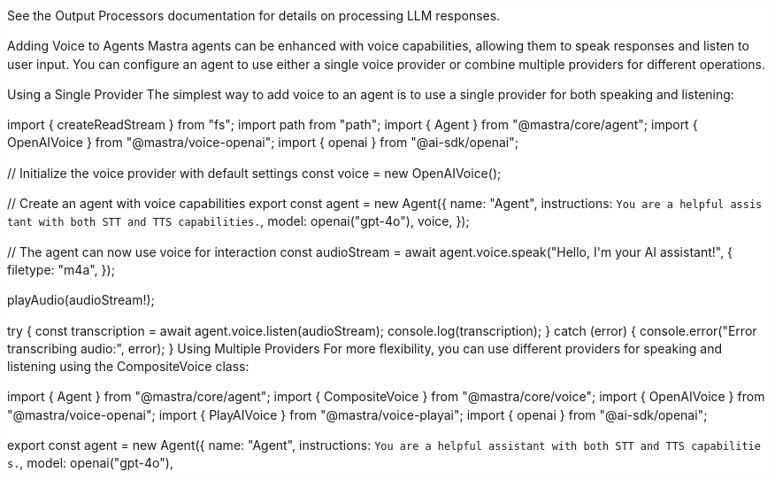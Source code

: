 See the Output Processors documentation for details on processing LLM responses.

Adding Voice to Agents
Mastra agents can be enhanced with voice capabilities, allowing them to speak responses and listen to user input. You can configure an agent to use either a single voice provider or combine multiple providers for different operations.

Using a Single Provider
The simplest way to add voice to an agent is to use a single provider for both speaking and listening:

import { createReadStream } from "fs";
import path from "path";
import { Agent } from "@mastra/core/agent";
import { OpenAIVoice } from "@mastra/voice-openai";
import { openai } from "@ai-sdk/openai";
 
// Initialize the voice provider with default settings
const voice = new OpenAIVoice();
 
// Create an agent with voice capabilities
export const agent = new Agent({
  name: "Agent",
  instructions: `You are a helpful assistant with both STT and TTS capabilities.`,
  model: openai("gpt-4o"),
  voice,
});
 
// The agent can now use voice for interaction
const audioStream = await agent.voice.speak("Hello, I'm your AI assistant!", {
  filetype: "m4a",
});
 
playAudio(audioStream!);
 
try {
  const transcription = await agent.voice.listen(audioStream);
  console.log(transcription);
} catch (error) {
  console.error("Error transcribing audio:", error);
}
Using Multiple Providers
For more flexibility, you can use different providers for speaking and listening using the CompositeVoice class:

import { Agent } from "@mastra/core/agent";
import { CompositeVoice } from "@mastra/core/voice";
import { OpenAIVoice } from "@mastra/voice-openai";
import { PlayAIVoice } from "@mastra/voice-playai";
import { openai } from "@ai-sdk/openai";
 
export const agent = new Agent({
  name: "Agent",
  instructions: `You are a helpful assistant with both STT and TTS capabilities.`,
  model: openai("gpt-4o"),
 
